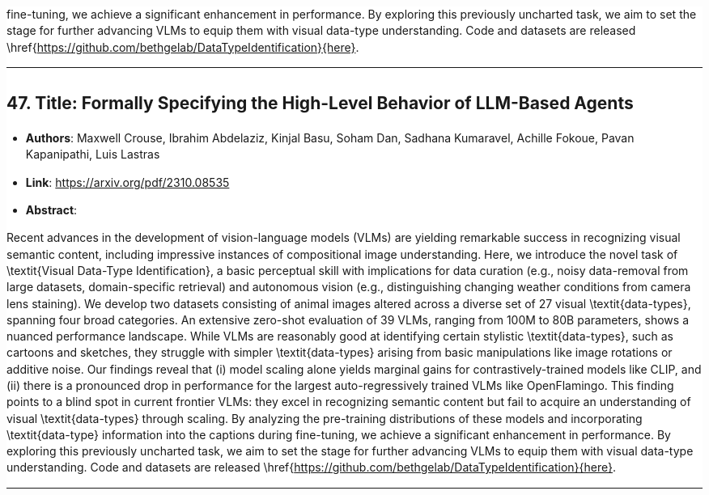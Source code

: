 fine-tuning, we achieve a significant enhancement in performance. By exploring
this previously uncharted task, we aim to set the stage for further advancing
VLMs to equip them with visual data-type understanding. Code and datasets are
released \href{https://github.com/bethgelab/DataTypeIdentification}{here}.

---

## 47. Title: Formally Specifying the High-Level Behavior of LLM-Based Agents

- **Authors**: Maxwell Crouse, Ibrahim Abdelaziz, Kinjal Basu, Soham Dan, Sadhana Kumaravel, Achille Fokoue, Pavan Kapanipathi, Luis Lastras
- **Link**: https://arxiv.org/pdf/2310.08535

- **Abstract**:

Recent advances in the development of vision-language models (VLMs) are
yielding remarkable success in recognizing visual semantic content, including
impressive instances of compositional image understanding. Here, we introduce
the novel task of \textit{Visual Data-Type Identification}, a basic perceptual
skill with implications for data curation (e.g., noisy data-removal from large
datasets, domain-specific retrieval) and autonomous vision (e.g.,
distinguishing changing weather conditions from camera lens staining). We
develop two datasets consisting of animal images altered across a diverse set
of 27 visual \textit{data-types}, spanning four broad categories. An extensive
zero-shot evaluation of 39 VLMs, ranging from 100M to 80B parameters, shows a
nuanced performance landscape. While VLMs are reasonably good at identifying
certain stylistic \textit{data-types}, such as cartoons and sketches, they
struggle with simpler \textit{data-types} arising from basic manipulations like
image rotations or additive noise. Our findings reveal that (i) model scaling
alone yields marginal gains for contrastively-trained models like CLIP, and
(ii) there is a pronounced drop in performance for the largest
auto-regressively trained VLMs like OpenFlamingo. This finding points to a
blind spot in current frontier VLMs: they excel in recognizing semantic content
but fail to acquire an understanding of visual \textit{data-types} through
scaling. By analyzing the pre-training distributions of these models and
incorporating \textit{data-type} information into the captions during
fine-tuning, we achieve a significant enhancement in performance. By exploring
this previously uncharted task, we aim to set the stage for further advancing
VLMs to equip them with visual data-type understanding. Code and datasets are
released \href{https://github.com/bethgelab/DataTypeIdentification}{here}.

---

